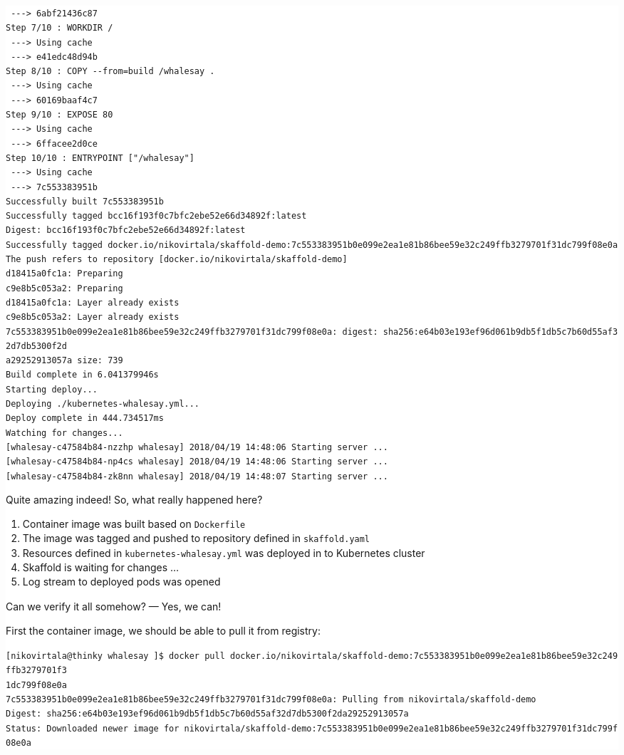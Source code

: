     ---> 6abf21436c87 
    Step 7/10 : WORKDIR / 
     ---> Using cache 
     ---> e41edc48d94b 
    Step 8/10 : COPY --from=build /whalesay . 
     ---> Using cache 
     ---> 60169baaf4c7 
    Step 9/10 : EXPOSE 80 
     ---> Using cache 
     ---> 6ffacee2d0ce 
    Step 10/10 : ENTRYPOINT ["/whalesay"] 
     ---> Using cache 
     ---> 7c553383951b 
    Successfully built 7c553383951b 
    Successfully tagged bcc16f193f0c7bfc2ebe52e66d34892f:latest 
    Digest: bcc16f193f0c7bfc2ebe52e66d34892f:latest 
    Successfully tagged docker.io/nikovirtala/skaffold-demo:7c553383951b0e099e2ea1e81b86bee59e32c249ffb3279701f31dc799f08e0a 
    The push refers to repository [docker.io/nikovirtala/skaffold-demo] 
    d18415a0fc1a: Preparing 
    c9e8b5c053a2: Preparing 
    d18415a0fc1a: Layer already exists 
    c9e8b5c053a2: Layer already exists 
    7c553383951b0e099e2ea1e81b86bee59e32c249ffb3279701f31dc799f08e0a: digest: sha256:e64b03e193ef96d061b9db5f1db5c7b60d55af32d7db5300f2d
    a29252913057a size: 739 
    Build complete in 6.041379946s 
    Starting deploy... 
    Deploying ./kubernetes-whalesay.yml... 
    Deploy complete in 444.734517ms 
    Watching for changes... 
    [whalesay-c47584b84-nzzhp whalesay] 2018/04/19 14:48:06 Starting server ... 
    [whalesay-c47584b84-np4cs whalesay] 2018/04/19 14:48:06 Starting server ... 
    [whalesay-c47584b84-zk8nn whalesay] 2018/04/19 14:48:07 Starting server ...

Quite amazing indeed! So, what really happened here?

1.  Container image was built based on `Dockerfile`
1.  The image was tagged and pushed to repository defined in `skaffold.yaml`
1.  Resources defined in `kubernetes-whalesay.yml` was deployed in to Kubernetes
cluster
1.  Skaffold is waiting for changes …
1.  Log stream to deployed pods was opened

Can we verify it all somehow? — Yes, we can!

First the container image, we should be able to pull it from registry:

    [nikovirtala@thinky whalesay ]$ docker pull docker.io/nikovirtala/skaffold-demo:7c553383951b0e099e2ea1e81b86bee59e32c249ffb3279701f3
    1dc799f08e0a 
    7c553383951b0e099e2ea1e81b86bee59e32c249ffb3279701f31dc799f08e0a: Pulling from nikovirtala/skaffold-demo 
    Digest: sha256:e64b03e193ef96d061b9db5f1db5c7b60d55af32d7db5300f2da29252913057a 
    Status: Downloaded newer image for nikovirtala/skaffold-demo:7c553383951b0e099e2ea1e81b86bee59e32c249ffb3279701f31dc799f08e0a
